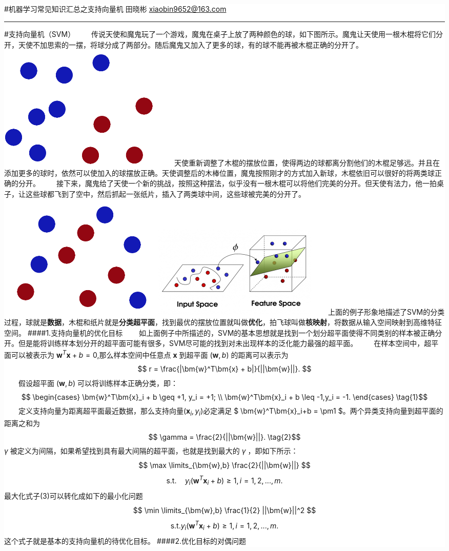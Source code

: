 #机器学习常见知识汇总之支持向量机
田晓彬
xiaobin9652@163.com
***
#支持向量机（SVM）
&emsp;&emsp;传说天使和魔鬼玩了一个游戏，魔鬼在桌子上放了两种颜色的球，如下图所示。魔鬼让天使用一根木棍将它们分开，天使不加思索的一摆，将球分成了两部分。随后魔鬼又加入了更多的球，有的球不能再被木棍正确的分开了。
![图一](picture\5aff2bcdbe23a8c764a32b1b5fb13b71_b.png)
&emsp;&emsp;天使重新调整了木棍的摆放位置，使得两边的球都离分割他们的木棍足够远。并且在添加更多的球时，依然可以使加入的球摆放正确。天使调整后的木棒位置，魔鬼按照刚才的方式加入新球，木棍依旧可以很好的将两类球正确的分开。
&emsp;&emsp;接下来，魔鬼给了天使一个新的挑战，按照这种摆法，似乎没有一根木棍可以将他们完美的分开。但天使有法力，他一拍桌子，让这些球都飞到了空中，然后抓起一张纸片，插入了两类球中间，这些球被完美的分开了。
![图二](picture\558161d10d1f0ffd2d7f9a46767de587_b.png)![图三](picture\55d7ad2a6e23579b17aec0c3c9135eb3_b.png)
&emsp;&emsp;上面的例子形象地描述了SVM的分类过程，球就是**数据**，木棍和纸片就是**分类超平面**，找到最优的摆放位置就叫做**优化**，拍飞球叫做**核映射**，将数据从输入空间映射到高维特征空间。
####1.支持向量机的优化目标
&emsp;&emsp;如上面例子中所描述的，SVM的基本思想就是找到一个划分超平面使得不同类别的样本被正确分开。但是能将训练样本划分开的超平面可能有很多，SVM尽可能的找到对未出现样本的泛化能力最强的超平面。
&emsp;&emsp;在样本空间中，超平面可以被表示为 $\bm{w}^T\bm{x}+b=0$,那么样本空间中任意点 $\bm{x}$ 到超平面 $(\bm{w},b)$ 的距离可以表示为 $$ r = \frac{|\bm{w}^T\bm{x} + b|}{||\bm{w}||}. $$
&emsp;&emsp;假设超平面 $(\bm{w},b)$ 可以将训练样本正确分类，即： $$ \begin{cases} \bm{w}^T\bm{x}_i + b \geq +1, y_i = +1; \\ \bm{w}^T\bm{x}_i + b \leq -1,y_i = -1. \end{cases} \tag{1}$$
&emsp;&emsp;定义支持向量为距离超平面最近数据，那么支持向量$(\bm{x}_i,y_i)$必定满足 $ \bm{w}^T\bm{x}_i+b = \pm1 $。两个异类支持向量到超平面的距离之和为 $$ \gamma = \frac{2}{||\bm{w}||}. \tag{2}$$ $\gamma$ 被定义为间隔，如果希望找到具有最大间隔的超平面，也就是找到最大的 $\gamma$ ，即如下所示： $$ \max \limits_{\bm{w},b} \frac{2}{||\bm{w}||} $$ $$ \text{s.t.} \quad y_i(\bm{w}^T\bm{x}_i + b) \geq 1,i=1,2,...,m. \tag{3}$$ 最大化式子(3)可以转化成如下的最小化问题 $$ \min \limits_{\bm{w},b} \frac{1}{2} ||\bm{w}||^2 $$ $$ \text{s.t.} y_i(\bm{w}^T\bm{x}_i + b) \geq 1,i=1,2,...,m. \tag{4} $$ 这个式子就是基本的支持向量机的待优化目标。
####2.优化目标的对偶问题